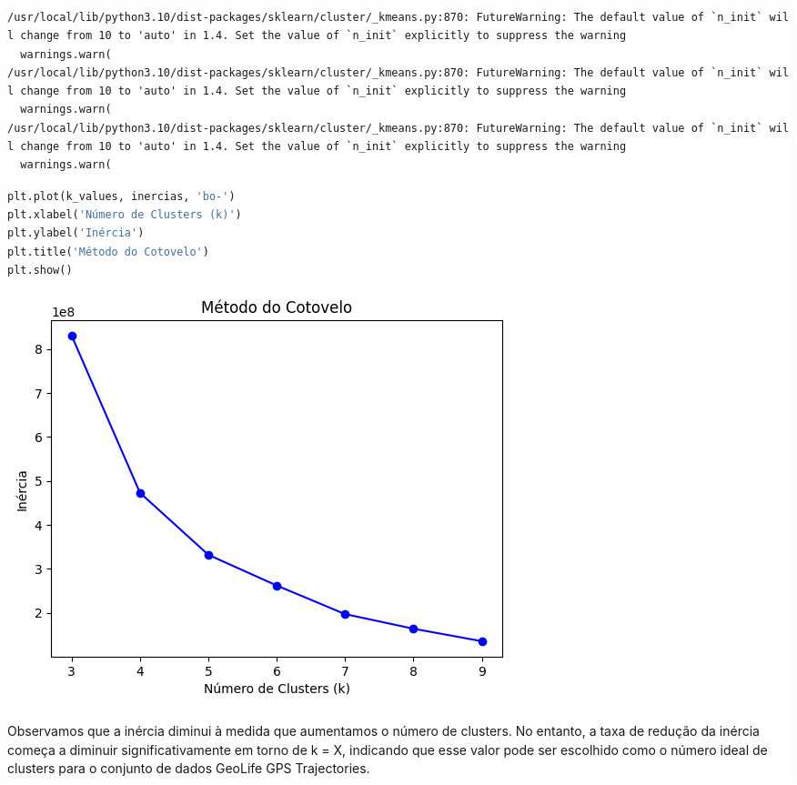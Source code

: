     /usr/local/lib/python3.10/dist-packages/sklearn/cluster/_kmeans.py:870: FutureWarning: The default value of `n_init` will change from 10 to 'auto' in 1.4. Set the value of `n_init` explicitly to suppress the warning
      warnings.warn(
    /usr/local/lib/python3.10/dist-packages/sklearn/cluster/_kmeans.py:870: FutureWarning: The default value of `n_init` will change from 10 to 'auto' in 1.4. Set the value of `n_init` explicitly to suppress the warning
      warnings.warn(
    /usr/local/lib/python3.10/dist-packages/sklearn/cluster/_kmeans.py:870: FutureWarning: The default value of `n_init` will change from 10 to 'auto' in 1.4. Set the value of `n_init` explicitly to suppress the warning
      warnings.warn(
    


```python
plt.plot(k_values, inercias, 'bo-')
plt.xlabel('Número de Clusters (k)')
plt.ylabel('Inércia')
plt.title('Método do Cotovelo')
plt.show()
```


    
![png](Data_Science_KMeans_atividade_relat%C3%B3rio_files/Data_Science_KMeans_atividade_relat%C3%B3rio_14_0.png)
    


Observamos que a inércia diminui à medida que aumentamos o número de clusters. No entanto, a taxa de redução da inércia começa a diminuir significativamente em torno de k = X, indicando que esse valor pode ser escolhido como o número ideal de clusters para o conjunto de dados GeoLife GPS Trajectories.
